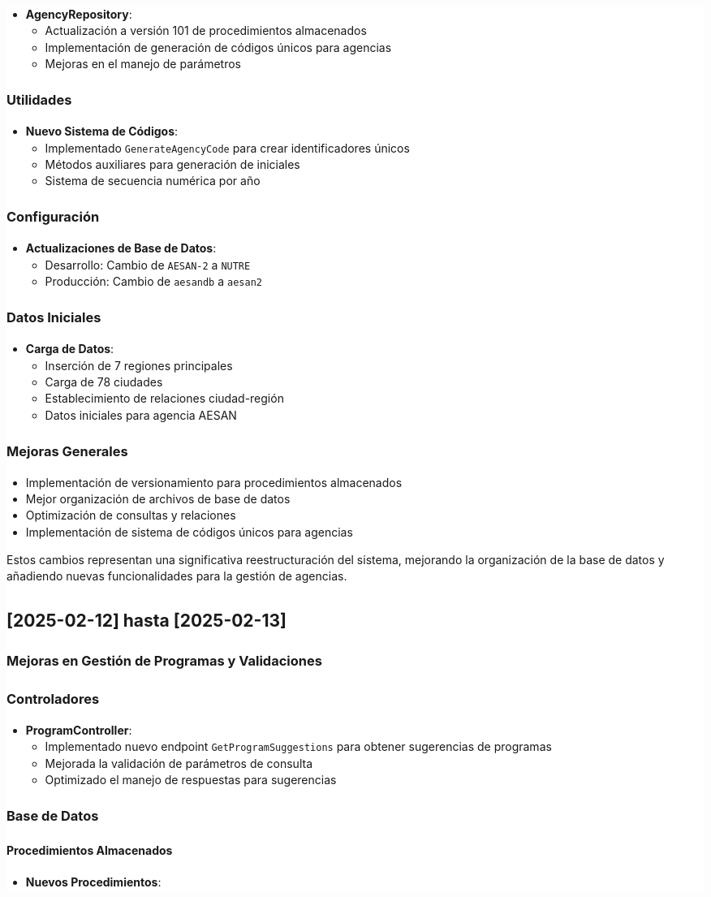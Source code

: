 - **AgencyRepository**:
  - Actualización a versión 101 de procedimientos almacenados
  - Implementación de generación de códigos únicos para agencias
  - Mejoras en el manejo de parámetros

### Utilidades

- **Nuevo Sistema de Códigos**:
  - Implementado `GenerateAgencyCode` para crear identificadores únicos
  - Métodos auxiliares para generación de iniciales
  - Sistema de secuencia numérica por año

### Configuración

- **Actualizaciones de Base de Datos**:
  - Desarrollo: Cambio de `AESAN-2` a `NUTRE`
  - Producción: Cambio de `aesandb` a `aesan2`

### Datos Iniciales

- **Carga de Datos**:
  - Inserción de 7 regiones principales
  - Carga de 78 ciudades
  - Establecimiento de relaciones ciudad-región
  - Datos iniciales para agencia AESAN

### Mejoras Generales

- Implementación de versionamiento para procedimientos almacenados
- Mejor organización de archivos de base de datos
- Optimización de consultas y relaciones
- Implementación de sistema de códigos únicos para agencias

Estos cambios representan una significativa reestructuración del sistema, mejorando la organización de la base de datos y añadiendo nuevas funcionalidades para la gestión de agencias.

## [2025-02-12] hasta [2025-02-13]

### Mejoras en Gestión de Programas y Validaciones

### Controladores

- **ProgramController**:
  - Implementado nuevo endpoint `GetProgramSuggestions` para obtener sugerencias de programas
  - Mejorada la validación de parámetros de consulta
  - Optimizado el manejo de respuestas para sugerencias

### Base de Datos

#### Procedimientos Almacenados

- **Nuevos Procedimientos**:
